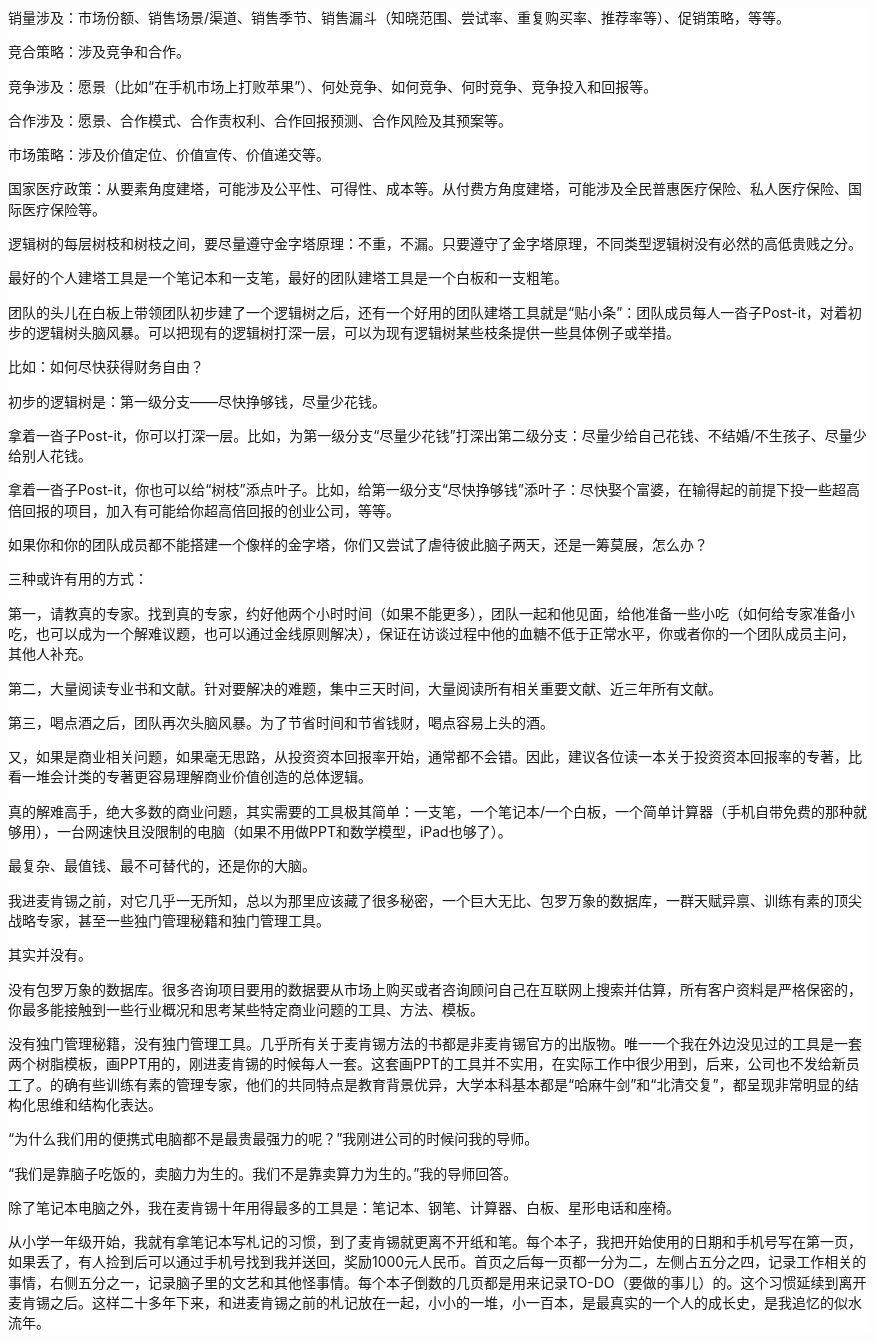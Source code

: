 销量涉及：市场份额、销售场景/渠道、销售季节、销售漏斗（知晓范围、尝试率、重复购买率、推荐率等）、促销策略，等等。

竞合策略：涉及竞争和合作。

竞争涉及：愿景（比如“在手机市场上打败苹果”）、何处竞争、如何竞争、何时竞争、竞争投入和回报等。

合作涉及：愿景、合作模式、合作责权利、合作回报预测、合作风险及其预案等。

市场策略：涉及价值定位、价值宣传、价值递交等。

国家医疗政策：从要素角度建塔，可能涉及公平性、可得性、成本等。从付费方角度建塔，可能涉及全民普惠医疗保险、私人医疗保险、国际医疗保险等。

逻辑树的每层树枝和树枝之间，要尽量遵守金字塔原理：不重，不漏。只要遵守了金字塔原理，不同类型逻辑树没有必然的高低贵贱之分。

最好的个人建塔工具是一个笔记本和一支笔，最好的团队建塔工具是一个白板和一支粗笔。

团队的头儿在白板上带领团队初步建了一个逻辑树之后，还有一个好用的团队建塔工具就是“贴小条”：团队成员每人一沓子Post-it，对着初步的逻辑树头脑风暴。可以把现有的逻辑树打深一层，可以为现有逻辑树某些枝条提供一些具体例子或举措。

比如：如何尽快获得财务自由？

初步的逻辑树是：第一级分支——尽快挣够钱，尽量少花钱。

拿着一沓子Post-it，你可以打深一层。比如，为第一级分支“尽量少花钱”打深出第二级分支：尽量少给自己花钱、不结婚/不生孩子、尽量少给别人花钱。

拿着一沓子Post-it，你也可以给“树枝”添点叶子。比如，给第一级分支“尽快挣够钱”添叶子：尽快娶个富婆，在输得起的前提下投一些超高倍回报的项目，加入有可能给你超高倍回报的创业公司，等等。

如果你和你的团队成员都不能搭建一个像样的金字塔，你们又尝试了虐待彼此脑子两天，还是一筹莫展，怎么办？

三种或许有用的方式：

第一，请教真的专家。找到真的专家，约好他两个小时时间（如果不能更多），团队一起和他见面，给他准备一些小吃（如何给专家准备小吃，也可以成为一个解难议题，也可以通过金线原则解决），保证在访谈过程中他的血糖不低于正常水平，你或者你的一个团队成员主问，其他人补充。

第二，大量阅读专业书和文献。针对要解决的难题，集中三天时间，大量阅读所有相关重要文献、近三年所有文献。

第三，喝点酒之后，团队再次头脑风暴。为了节省时间和节省钱财，喝点容易上头的酒。

又，如果是商业相关问题，如果毫无思路，从投资资本回报率开始，通常都不会错。因此，建议各位读一本关于投资资本回报率的专著，比看一堆会计类的专著更容易理解商业价值创造的总体逻辑。

真的解难高手，绝大多数的商业问题，其实需要的工具极其简单：一支笔，一个笔记本/一个白板，一个简单计算器（手机自带免费的那种就够用），一台网速快且没限制的电脑（如果不用做PPT和数学模型，iPad也够了）。

最复杂、最值钱、最不可替代的，还是你的大脑。

我进麦肯锡之前，对它几乎一无所知，总以为那里应该藏了很多秘密，一个巨大无比、包罗万象的数据库，一群天赋异禀、训练有素的顶尖战略专家，甚至一些独门管理秘籍和独门管理工具。

其实并没有。

没有包罗万象的数据库。很多咨询项目要用的数据要从市场上购买或者咨询顾问自己在互联网上搜索并估算，所有客户资料是严格保密的，你最多能接触到一些行业概况和思考某些特定商业问题的工具、方法、模板。

没有独门管理秘籍，没有独门管理工具。几乎所有关于麦肯锡方法的书都是非麦肯锡官方的出版物。唯一一个我在外边没见过的工具是一套两个树脂模板，画PPT用的，刚进麦肯锡的时候每人一套。这套画PPT的工具并不实用，在实际工作中很少用到，后来，公司也不发给新员工了。的确有些训练有素的管理专家，他们的共同特点是教育背景优异，大学本科基本都是“哈麻牛剑”和“北清交复”，都呈现非常明显的结构化思维和结构化表达。

“为什么我们用的便携式电脑都不是最贵最强力的呢？”我刚进公司的时候问我的导师。

“我们是靠脑子吃饭的，卖脑力为生的。我们不是靠卖算力为生的。”我的导师回答。

除了笔记本电脑之外，我在麦肯锡十年用得最多的工具是：笔记本、钢笔、计算器、白板、星形电话和座椅。

从小学一年级开始，我就有拿笔记本写札记的习惯，到了麦肯锡就更离不开纸和笔。每个本子，我把开始使用的日期和手机号写在第一页，如果丢了，有人捡到后可以通过手机号找到我并送回，奖励1000元人民币。首页之后每一页都一分为二，左侧占五分之四，记录工作相关的事情，右侧五分之一，记录脑子里的文艺和其他怪事情。每个本子倒数的几页都是用来记录TO-DO（要做的事儿）的。这个习惯延续到离开麦肯锡之后。这样二十多年下来，和进麦肯锡之前的札记放在一起，小小的一堆，小一百本，是最真实的一个人的成长史，是我追忆的似水流年。
